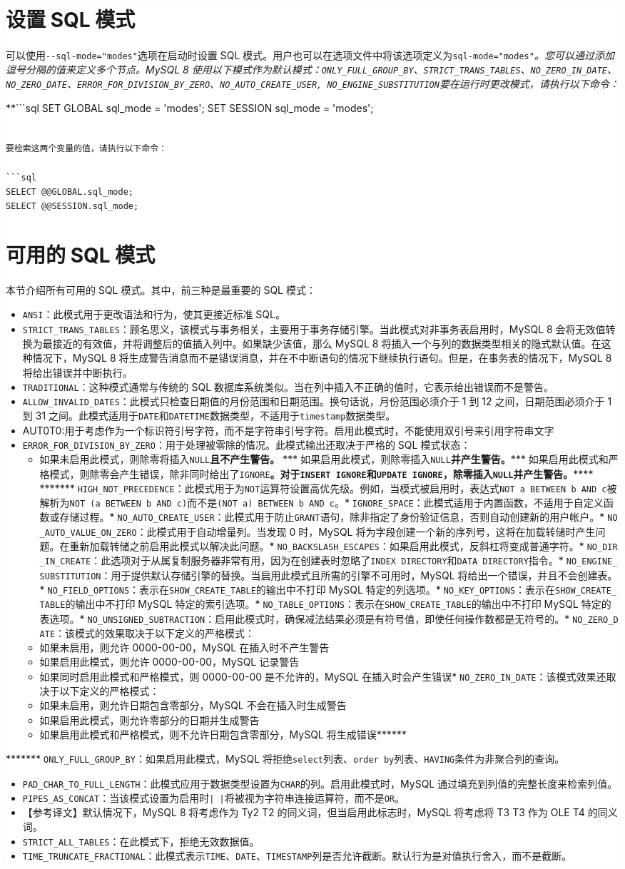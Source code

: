 # 设置 SQL 模式

可以使用`--sql-mode="modes"`选项在启动时设置 SQL 模式。用户也可以在选项文件中将该选项定义为`sql-mode="modes"`*。*您可以通过添加逗号分隔的值来定义多个节点。MySQL 8 使用以下模式作为默认模式：*`ONLY_FULL_GROUP_BY`、`STRICT_TRANS_TABLES`、`NO_ZERO_IN_DATE`、`NO_ZERO_DATE`、`ERROR_FOR_DIVISION_BY_ZERO`*、*`NO_AUTO_CREATE_USER, NO_ENGINE_SUBSTITUTION`要在运行时更改模式，请执行以下命令：*

 **```sql
SET GLOBAL sql_mode = 'modes';
SET SESSION sql_mode = 'modes';
```

要检索这两个变量的值，请执行以下命令：

```sql
SELECT @@GLOBAL.sql_mode;
SELECT @@SESSION.sql_mode;
```

# 可用的 SQL 模式

本节介绍所有可用的 SQL 模式。其中，前三种是最重要的 SQL 模式：

*   `ANSI`：此模式用于更改语法和行为，使其更接近标准 SQL。
*   `STRICT_TRANS_TABLES`：顾名思义，该模式与事务相关，主要用于事务存储引擎。当此模式对非事务表启用时，MySQL 8 会将无效值转换为最接近的有效值，并将调整后的值插入列中。如果缺少该值，那么 MySQL 8 将插入一个与列的数据类型相关的隐式默认值。在这种情况下，MySQL 8 将生成警告消息而不是错误消息，并在不中断语句的情况下继续执行语句。但是，在事务表的情况下，MySQL 8 将给出错误并中断执行。
*   `TRADITIONAL`：这种模式通常与传统的 SQL 数据库系统类似。当在列中插入不正确的值时，它表示给出错误而不是警告。
*   `ALLOW_INVALID_DATES`：此模式只检查日期值的月份范围和日期范围。换句话说，月份范围必须介于 1 到 12 之间，日期范围必须介于 1 到 31 之间。此模式适用于`DATE`和`DATETIME`数据类型，不适用于`timestamp`数据类型。
*   AUT0T0:用于考虑作为一个标识符引号字符，而不是字符串引号字符。启用此模式时，不能使用双引号来引用字符串文字
*   `ERROR_FOR_DIVISION_BY_ZERO`：用于处理被零除的情况。此模式输出还取决于严格的 SQL 模式状态：
    *   如果未启用此模式，则除零将插入`NULL`**且不产生警告。**
    ***   如果启用此模式，则除零插入`NULL`**并产生警告。*****   如果启用此模式和严格模式，则除零会产生错误，除非同时给出了`IGNORE`**。对于`INSERT IGNORE`和`UPDATE IGNORE`，除零插入`NULL`**并产生警告。********
*******   `HIGH_NOT_PRECEDENCE`：此模式用于为`NOT`运算符设置高优先级。例如，当模式被启用时，表达式`NOT a BETWEEN b AND c`被解析为`NOT (a BETWEEN b AND c)`而不是`(NOT a) BETWEEN b AND c`。*   `IGNORE_SPACE`：此模式适用于内置函数，不适用于自定义函数或存储过程。*   `NO_AUTO_CREATE_USER`：此模式用于防止`GRANT`语句，除非指定了身份验证信息，否则自动创建新的用户帐户。*   `NO_AUTO_VALUE_ON_ZERO`：此模式用于自动增量列。当发现 0 时，MySQL 将为字段创建一个新的序列号，这将在加载转储时产生问题。在重新加载转储之前启用此模式以解决此问题。*   `NO_BACKSLASH_ESCAPES`：如果启用此模式，反斜杠将变成普通字符。*   `NO_DIR_IN_CREATE`：此选项对于从属复制服务器非常有用，因为在创建表时忽略了`INDEX DIRECTORY`和`DATA DIRECTORY`指令。*   `NO_ENGINE_SUBSTITUTION`：用于提供默认存储引擎的替换。当启用此模式且所需的引擎不可用时，MySQL 将给出一个错误，并且不会创建表。*   `NO_FIELD_OPTIONS`：表示在`SHOW_CREATE_TABLE`的输出中不打印 MySQL 特定的列选项。*   `NO_KEY_OPTIONS`：表示在`SHOW_CREATE_TABLE`的输出中不打印 MySQL 特定的索引选项。*   `NO_TABLE_OPTIONS`：表示在`SHOW_CREATE_TABLE`的输出中不打印 MySQL 特定的表选项。*   `NO_UNSIGNED_SUBTRACTION`：启用此模式时，确保减法结果必须是有符号值，即使任何操作数都是无符号的。*   `NO_ZERO_DATE`：该模式的效果取决于以下定义的严格模式：
    *   如果未启用，则允许 0000-00-00，MySQL 在插入时不产生警告
    *   如果启用此模式，则允许 0000-00-00，MySQL 记录警告
    *   如果同时启用此模式和严格模式，则 0000-00-00 是不允许的，MySQL 在插入时会产生错误*   `NO_ZERO_IN_DATE`：该模式效果还取决于以下定义的严格模式：
    *   如果未启用，则允许日期包含零部分，MySQL 不会在插入时生成警告
    *   如果启用此模式，则允许零部分的日期并生成警告
    *   如果启用此模式和严格模式，则不允许日期包含零部分，MySQL 将生成错误******

 *******   `ONLY_FULL_GROUP_BY`：如果启用此模式，MySQL 将拒绝`select`列表、`order by`列表、`HAVING`条件为非聚合列的查询。
*   `PAD_CHAR_TO_FULL_LENGTH`：此模式应用于数据类型设置为`CHAR`的列。启用此模式时，MySQL 通过填充到列值的完整长度来检索列值。
*   `PIPES_AS_CONCAT`：当该模式设置为启用时`| |`将被视为字符串连接运算符，而不是`OR`。
*   【参考译文】默认情况下，MySQL 8 将考虑作为 Ty2 T2 的同义词，但当启用此标志时，MySQL 将考虑将 T3 T3 作为 OLE T4 的同义词。
*   `STRICT_ALL_TABLES`：在此模式下，拒绝无效数据值。
*   `TIME_TRUNCATE_FRACTIONAL`：此模式表示`TIME`、`DATE`、`TIMESTAMP`列是否允许截断。默认行为是对值执行舍入，而不是截断。
